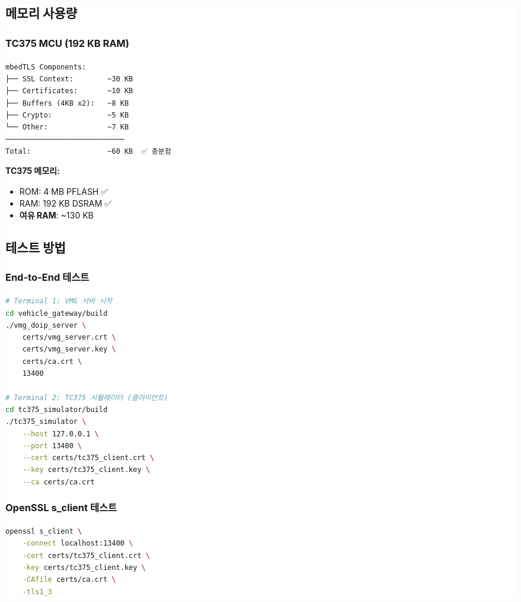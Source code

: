 ## 메모리 사용량

### TC375 MCU (192 KB RAM)

```
mbedTLS Components:
├── SSL Context:        ~30 KB
├── Certificates:       ~10 KB
├── Buffers (4KB x2):   ~8 KB
├── Crypto:             ~5 KB
└── Other:              ~7 KB
────────────────────────────
Total:                  ~60 KB  ✅ 충분함
```

**TC375 메모리:**
- ROM: 4 MB PFLASH ✅
- RAM: 192 KB DSRAM ✅
- **여유 RAM**: ~130 KB

## 테스트 방법

### End-to-End 테스트

```bash
# Terminal 1: VMG 서버 시작
cd vehicle_gateway/build
./vmg_doip_server \
    certs/vmg_server.crt \
    certs/vmg_server.key \
    certs/ca.crt \
    13400

# Terminal 2: TC375 시뮬레이터 (클라이언트)
cd tc375_simulator/build
./tc375_simulator \
    --host 127.0.0.1 \
    --port 13400 \
    --cert certs/tc375_client.crt \
    --key certs/tc375_client.key \
    --ca certs/ca.crt
```

### OpenSSL s_client 테스트

```bash
openssl s_client \
    -connect localhost:13400 \
    -cert certs/tc375_client.crt \
    -key certs/tc375_client.key \
    -CAfile certs/ca.crt \
    -tls1_3
```
